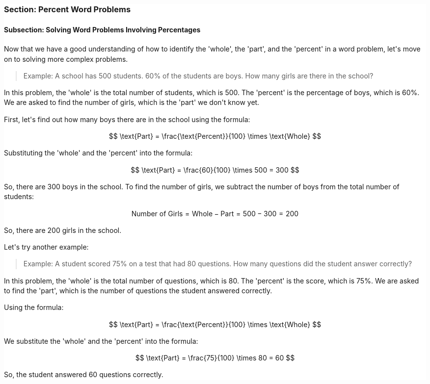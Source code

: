 ### Section: Percent Word Problems

#### Subsection: Solving Word Problems Involving Percentages

Now that we have a good understanding of how to identify the 'whole', the 'part', and the 'percent' in a word problem, let's move on to solving more complex problems. 

> Example: A school has 500 students. 60% of the students are boys. How many girls are there in the school?

In this problem, the 'whole' is the total number of students, which is 500. The 'percent' is the percentage of boys, which is 60%. We are asked to find the number of girls, which is the 'part' we don't know yet.

First, let's find out how many boys there are in the school using the formula:

$$
\text{Part} = \frac{\text{Percent}}{100} \times \text{Whole}
$$

Substituting the 'whole' and the 'percent' into the formula:

$$
\text{Part} = \frac{60}{100} \times 500 = 300
$$

So, there are 300 boys in the school. To find the number of girls, we subtract the number of boys from the total number of students:

$$
\text{Number of Girls} = \text{Whole} - \text{Part} = 500 - 300 = 200
$$

So, there are 200 girls in the school.

Let's try another example:

> Example: A student scored 75% on a test that had 80 questions. How many questions did the student answer correctly?

In this problem, the 'whole' is the total number of questions, which is 80. The 'percent' is the score, which is 75%. We are asked to find the 'part', which is the number of questions the student answered correctly.

Using the formula:

$$
\text{Part} = \frac{\text{Percent}}{100} \times \text{Whole}
$$

We substitute the 'whole' and the 'percent' into the formula:

$$
\text{Part} = \frac{75}{100} \times 80 = 60
$$

So, the student answered 60 questions correctly.
